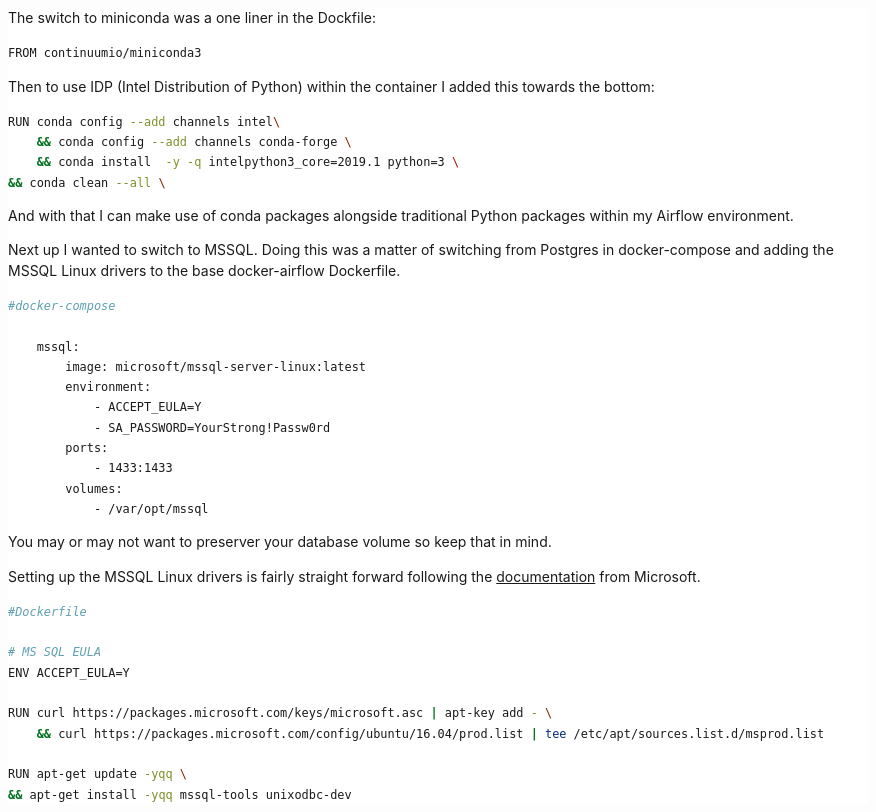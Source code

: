 The switch to miniconda was a one liner in the Dockfile:

```bash
FROM continuumio/miniconda3
```

Then to use IDP (Intel Distribution of Python) within the container I added
this towards the bottom:

```bash
RUN conda config --add channels intel\
    && conda config --add channels conda-forge \
    && conda install  -y -q intelpython3_core=2019.1 python=3 \
&& conda clean --all \
```

And with that I can make use of conda packages alongside traditional Python
packages within my Airflow environment.

Next up I wanted to switch to MSSQL. Doing this was a matter of switching
from Postgres in docker-compose and adding the MSSQL Linux drivers to the base
docker-airflow Dockerfile.

```bash
#docker-compose

    mssql:
        image: microsoft/mssql-server-linux:latest
        environment:
            - ACCEPT_EULA=Y
            - SA_PASSWORD=YourStrong!Passw0rd
        ports:
            - 1433:1433
        volumes:
            - /var/opt/mssql
```

You may or may not want to preserver your database volume so keep that in mind.

Setting up the MSSQL Linux drivers is fairly straight forward following the
[documentation](https://docs.microsoft.com/en-us/sql/connect/odbc/linux-mac/installing-the-microsoft-odbc-driver-for-sql-server?view=sql-server-2017)
from Microsoft.

```bash
#Dockerfile

# MS SQL EULA
ENV ACCEPT_EULA=Y

RUN curl https://packages.microsoft.com/keys/microsoft.asc | apt-key add - \
    && curl https://packages.microsoft.com/config/ubuntu/16.04/prod.list | tee /etc/apt/sources.list.d/msprod.list

RUN apt-get update -yqq \
&& apt-get install -yqq mssql-tools unixodbc-dev
```
